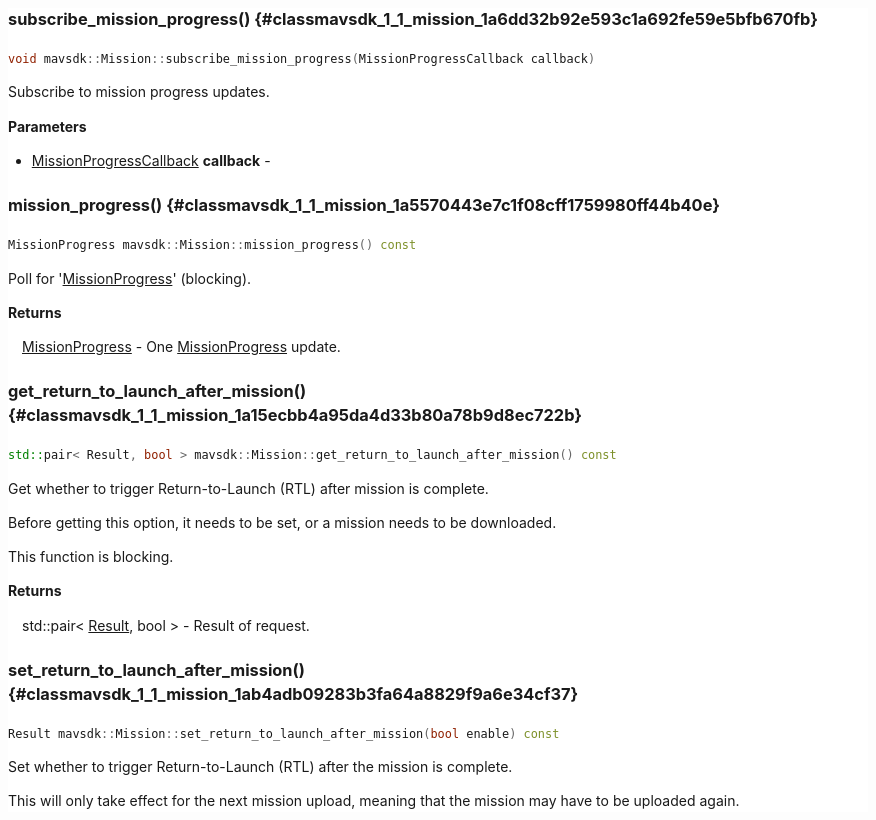 ### subscribe_mission_progress() {#classmavsdk_1_1_mission_1a6dd32b92e593c1a692fe59e5bfb670fb}
```cpp
void mavsdk::Mission::subscribe_mission_progress(MissionProgressCallback callback)
```


Subscribe to mission progress updates.


**Parameters**

* [MissionProgressCallback](classmavsdk_1_1_mission.md#classmavsdk_1_1_mission_1a67e8d00b1b20affca59fd4338c34c0e2) **callback** - 

### mission_progress() {#classmavsdk_1_1_mission_1a5570443e7c1f08cff1759980ff44b40e}
```cpp
MissionProgress mavsdk::Mission::mission_progress() const
```


Poll for '[MissionProgress](structmavsdk_1_1_mission_1_1_mission_progress.md)' (blocking).


**Returns**

&emsp;[MissionProgress](structmavsdk_1_1_mission_1_1_mission_progress.md) - One [MissionProgress](structmavsdk_1_1_mission_1_1_mission_progress.md) update.

### get_return_to_launch_after_mission() {#classmavsdk_1_1_mission_1a15ecbb4a95da4d33b80a78b9d8ec722b}
```cpp
std::pair< Result, bool > mavsdk::Mission::get_return_to_launch_after_mission() const
```


Get whether to trigger Return-to-Launch (RTL) after mission is complete.

Before getting this option, it needs to be set, or a mission needs to be downloaded.


This function is blocking.

**Returns**

&emsp;std::pair< [Result](classmavsdk_1_1_mission.md#classmavsdk_1_1_mission_1ab3114c63db76bdc37460939a1f3316f6), bool > - Result of request.

### set_return_to_launch_after_mission() {#classmavsdk_1_1_mission_1ab4adb09283b3fa64a8829f9a6e34cf37}
```cpp
Result mavsdk::Mission::set_return_to_launch_after_mission(bool enable) const
```


Set whether to trigger Return-to-Launch (RTL) after the mission is complete.

This will only take effect for the next mission upload, meaning that the mission may have to be uploaded again.
